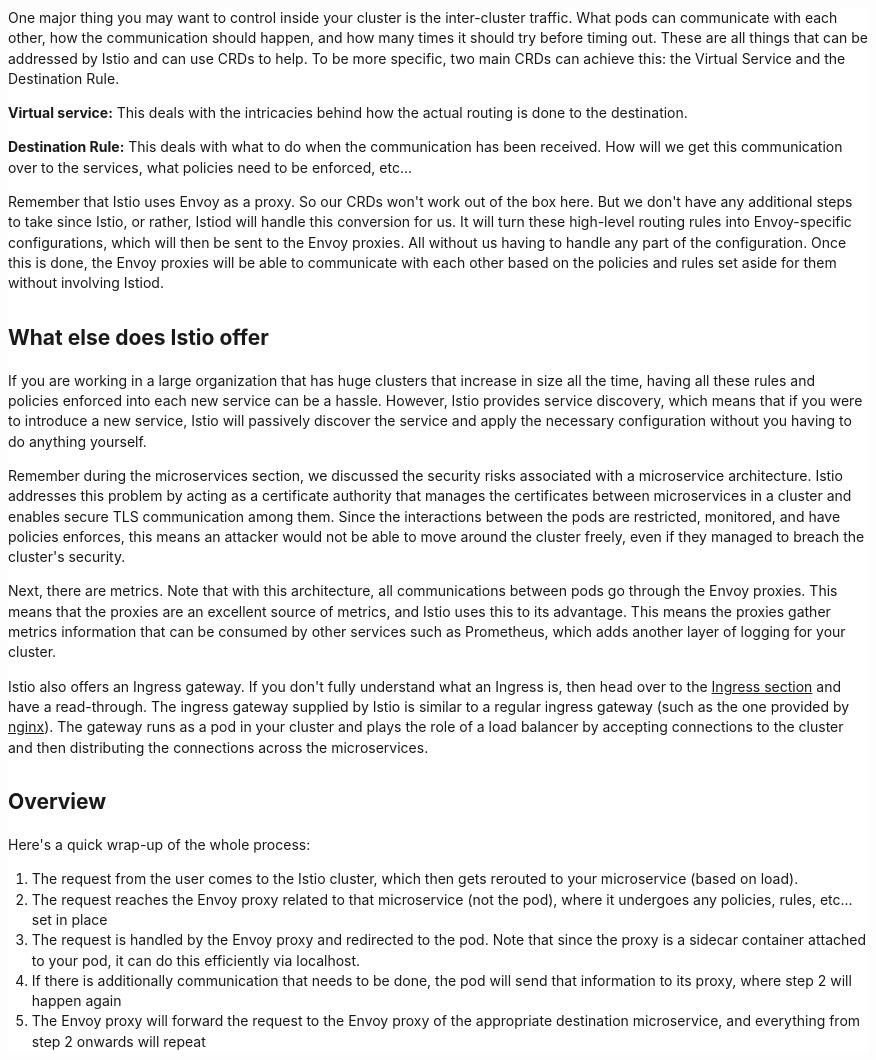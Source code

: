 One major thing you may want to control inside your cluster is the inter-cluster traffic. What pods can communicate with each other, how the communication should happen, and how many times it should try before timing out. These are all things that can be addressed by Istio and can use CRDs to help. To be more specific, two main CRDs can achieve this: the Virtual Service and the Destination Rule.

**Virtual service:** This deals with the intricacies behind how the actual routing is done to the destination.

**Destination Rule:** This deals with what to do when the communication has been received. How will we get this communication over to the services, what policies need to be enforced, etc...

Remember that Istio uses Envoy as a proxy. So our CRDs won't work out of the box here. But we don't have any additional steps to take since Istio, or rather, Istiod will handle this conversion for us. It will turn these high-level routing rules into Envoy-specific configurations, which will then be sent to the Envoy proxies. All without us having to handle any part of the configuration. Once this is done, the Envoy proxies will be able to communicate with each other based on the policies and rules set aside for them without involving Istiod.

## What else does Istio offer

If you are working in a large organization that has huge clusters that increase in size all the time, having all these rules and policies enforced into each new service can be a hassle. However, Istio provides service discovery, which means that if you were to introduce a new service, Istio will passively discover the service and apply the necessary configuration without you having to do anything yourself.

Remember during the microservices section, we discussed the security risks associated with a microservice architecture. Istio addresses this problem by acting as a certificate authority that manages the certificates between microservices in a cluster and enables secure TLS communication among them. Since the interactions between the pods are restricted, monitored, and have policies enforces, this means an attacker would not be able to move around the cluster freely, even if they managed to breach the cluster's security.

Next, there are metrics. Note that with this architecture, all communications between pods go through the Envoy proxies. This means that the proxies are an excellent source of metrics, and Istio uses this to its advantage. This means the proxies gather metrics information that can be consumed by other services such as Prometheus, which adds another layer of logging for your cluster.

Istio also offers an Ingress gateway. If you don't fully understand what an Ingress is, then head over to the [Ingress section](./../Ingress101/README.md) and have a read-through. The ingress gateway supplied by Istio is similar to a regular ingress gateway (such as the one provided by [nginx](https://docs.nginx.com/nginx-ingress-controller/)). The gateway runs as a pod in your cluster and plays the role of a load balancer by accepting connections to the cluster and then distributing the connections across the microservices.

## Overview

Here's a quick wrap-up of the whole process:

1. The request from the user comes to the Istio cluster, which then gets rerouted to your microservice (based on load).
2. The request reaches the Envoy proxy related to that microservice (not the pod), where it undergoes any policies, rules, etc... set in place
3. The request is handled by the Envoy proxy and redirected to the pod. Note that since the proxy is a sidecar container attached to your pod, it can do this efficiently via localhost.
4. If there is additionally communication that needs to be done, the pod will send that information to its proxy, where step 2 will happen again
5. The Envoy proxy will forward the request to the Envoy proxy of the appropriate destination microservice, and everything from step 2 onwards will repeat
